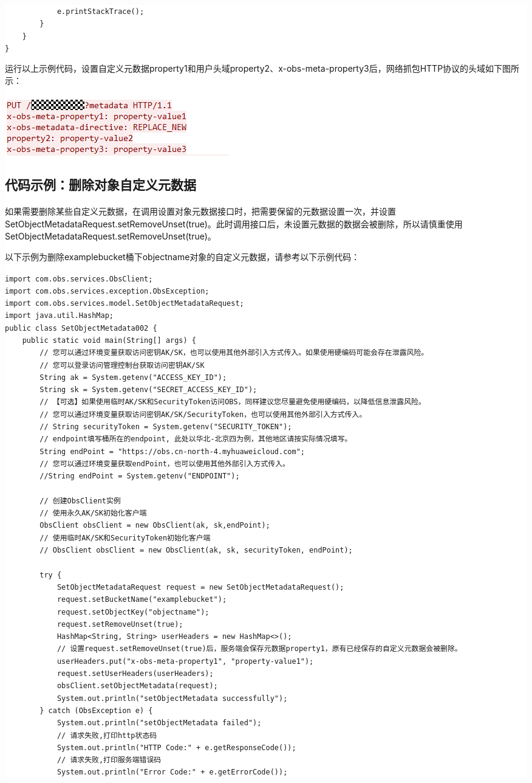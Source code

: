 ```
            e.printStackTrace();
        }
    }
}
```

运行以上示例代码，设置自定义元数据property1和用户头域property2、x-obs-meta-property3后，网络抓包HTTP协议的头域如下图所示：

![](figures/zh-cn_image_0000001580082852.png)

## 代码示例：删除对象自定义元数据<a name="section7127125291010"></a>

如果需要删除某些自定义元数据，在调用设置对象元数据接口时，把需要保留的元数据设置一次，并设置SetObjectMetadataRequest.setRemoveUnset\(true\)。此时调用接口后，未设置元数据的数据会被删除，所以请慎重使用SetObjectMetadataRequest.setRemoveUnset\(true\)。

以下示例为删除examplebucket桶下objectname对象的自定义元数据，请参考以下示例代码：

```
import com.obs.services.ObsClient;
import com.obs.services.exception.ObsException;
import com.obs.services.model.SetObjectMetadataRequest;
import java.util.HashMap;
public class SetObjectMetadata002 {
    public static void main(String[] args) {
        // 您可以通过环境变量获取访问密钥AK/SK，也可以使用其他外部引入方式传入。如果使用硬编码可能会存在泄露风险。
        // 您可以登录访问管理控制台获取访问密钥AK/SK
        String ak = System.getenv("ACCESS_KEY_ID");
        String sk = System.getenv("SECRET_ACCESS_KEY_ID");
        // 【可选】如果使用临时AK/SK和SecurityToken访问OBS，同样建议您尽量避免使用硬编码，以降低信息泄露风险。
        // 您可以通过环境变量获取访问密钥AK/SK/SecurityToken，也可以使用其他外部引入方式传入。
        // String securityToken = System.getenv("SECURITY_TOKEN");
        // endpoint填写桶所在的endpoint, 此处以华北-北京四为例，其他地区请按实际情况填写。
        String endPoint = "https://obs.cn-north-4.myhuaweicloud.com";
        // 您可以通过环境变量获取endPoint，也可以使用其他外部引入方式传入。
        //String endPoint = System.getenv("ENDPOINT");
        
        // 创建ObsClient实例
        // 使用永久AK/SK初始化客户端
        ObsClient obsClient = new ObsClient(ak, sk,endPoint);
        // 使用临时AK/SK和SecurityToken初始化客户端
        // ObsClient obsClient = new ObsClient(ak, sk, securityToken, endPoint);

        try {
            SetObjectMetadataRequest request = new SetObjectMetadataRequest();
            request.setBucketName("examplebucket");
            request.setObjectKey("objectname");
            request.setRemoveUnset(true);
            HashMap<String, String> userHeaders = new HashMap<>();
            // 设置request.setRemoveUnset(true)后，服务端会保存元数据property1，原有已经保存的自定义元数据会被删除。
            userHeaders.put("x-obs-meta-property1", "property-value1");
            request.setUserHeaders(userHeaders);
            obsClient.setObjectMetadata(request);
            System.out.println("setObjectMetadata successfully");
        } catch (ObsException e) {
            System.out.println("setObjectMetadata failed");
            // 请求失败,打印http状态码
            System.out.println("HTTP Code:" + e.getResponseCode());
            // 请求失败,打印服务端错误码
            System.out.println("Error Code:" + e.getErrorCode());
```
